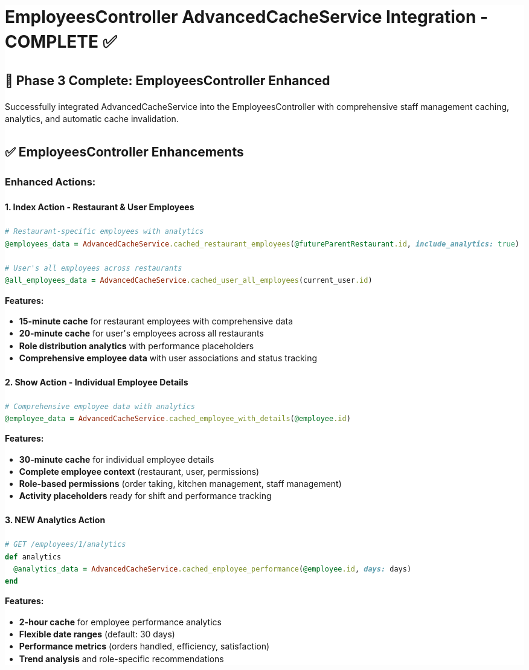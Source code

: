 # EmployeesController AdvancedCacheService Integration - COMPLETE ✅

## 🎯 **Phase 3 Complete: EmployeesController Enhanced**

Successfully integrated AdvancedCacheService into the EmployeesController with comprehensive staff management caching, analytics, and automatic cache invalidation.

## ✅ **EmployeesController Enhancements**

### **Enhanced Actions:**

#### **1. Index Action - Restaurant & User Employees**
```ruby
# Restaurant-specific employees with analytics
@employees_data = AdvancedCacheService.cached_restaurant_employees(@futureParentRestaurant.id, include_analytics: true)

# User's all employees across restaurants
@all_employees_data = AdvancedCacheService.cached_user_all_employees(current_user.id)
```

**Features:**
- **15-minute cache** for restaurant employees with comprehensive data
- **20-minute cache** for user's employees across all restaurants
- **Role distribution analytics** with performance placeholders
- **Comprehensive employee data** with user associations and status tracking

#### **2. Show Action - Individual Employee Details**
```ruby
# Comprehensive employee data with analytics
@employee_data = AdvancedCacheService.cached_employee_with_details(@employee.id)
```

**Features:**
- **30-minute cache** for individual employee details
- **Complete employee context** (restaurant, user, permissions)
- **Role-based permissions** (order taking, kitchen management, staff management)
- **Activity placeholders** ready for shift and performance tracking

#### **3. NEW Analytics Action**
```ruby
# GET /employees/1/analytics
def analytics
  @analytics_data = AdvancedCacheService.cached_employee_performance(@employee.id, days: days)
end
```

**Features:**
- **2-hour cache** for employee performance analytics
- **Flexible date ranges** (default: 30 days)
- **Performance metrics** (orders handled, efficiency, satisfaction)
- **Trend analysis** and role-specific recommendations
